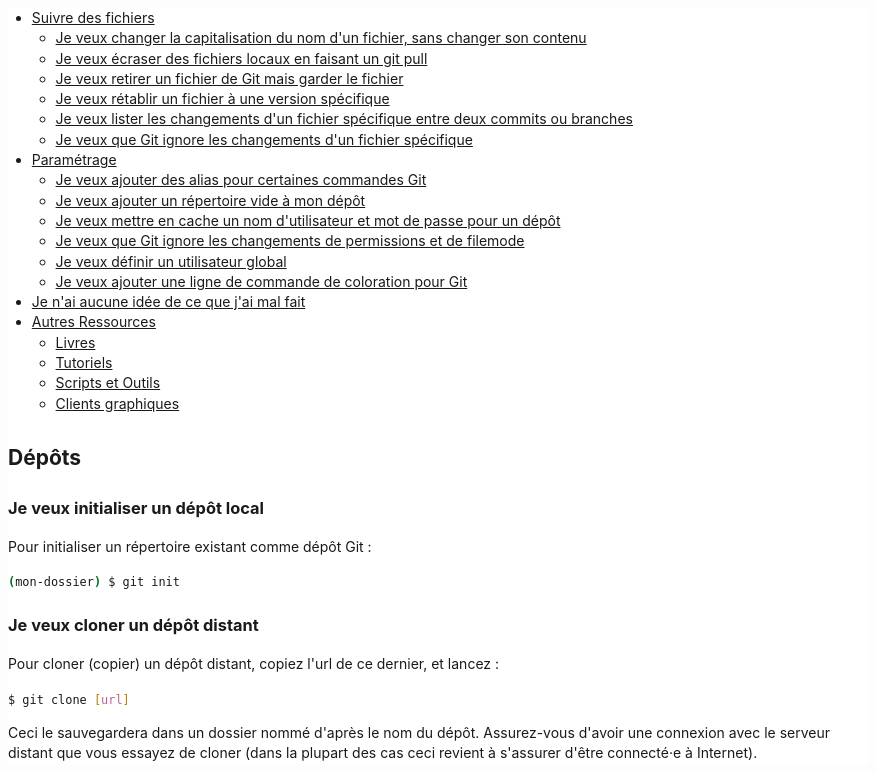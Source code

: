   - [Suivre des fichiers](#suivre-des-fichiers)
    - [Je veux changer la capitalisation du nom d'un fichier, sans changer son contenu](#je-veux-changer-la-capitalisation-du-nom-dun-fichier-sans-changer-son-contenu)
    - [Je veux écraser des fichiers locaux en faisant un git pull](#je-veux-%C3%A9craser-des-fichiers-locaux-en-faisant-un-git-pull)
    - [Je veux retirer un fichier de Git mais garder le fichier](#je-veux-retirer-un-fichier-de-git-mais-garder-le-fichier)
    - [Je veux rétablir un fichier à une version spécifique](#je-veux-r%C3%A9tablir-un-fichier-%C3%A0-une-version-sp%C3%A9cifique)
    - [Je veux lister les changements d'un fichier spécifique entre deux commits ou branches](#je-veux-lister-les-changements-dun-fichier-sp%C3%A9cifique-entre-deux-commits-ou-branches)
    - [Je veux que Git ignore les changements d'un fichier spécifique](#je-veux-que-git-ignore-les-changements-dun-fichier-sp%C3%A9cifique)
  - [Paramétrage](#param%C3%A9trage)
    - [Je veux ajouter des alias pour certaines commandes Git](#je-veux-ajouter-des-alias-pour-certaines-commandes-git)
    - [Je veux ajouter un répertoire vide à mon dépôt](#je-veux-ajouter-un-r%C3%A9pertoire-vide-%C3%A0-mon-d%C3%A9p%C3%B4t)
    - [Je veux mettre en cache un nom d'utilisateur et mot de passe pour un dépôt](#je-veux-mettre-en-cache-un-nom-dutilisateur-et-mot-de-passe-pour-un-d%C3%A9p%C3%B4t)
    - [Je veux que Git ignore les changements de permissions et de filemode](#je-veux-que-git-ignore-les-changements-de-permissions-et-de-filemode)
    - [Je veux définir un utilisateur global](#je-veux-d%C3%A9finir-un-utilisateur-global)
    - [Je veux ajouter une ligne de commande de coloration pour Git](#je-veux-ajouter-une-ligne-de-commande-de-coloration-pour-git)
  - [Je n'ai aucune idée de ce que j'ai mal fait](#je-nai-aucune-id%C3%A9e-de-ce-que-jai-mal-fait)
- [Autres Ressources](#autres-ressources)
  - [Livres](#livres)
  - [Tutoriels](#tutoriels)
  - [Scripts et Outils](#scripts-et-outils)
  - [Clients graphiques](#clients-graphiques)



## Dépôts

### Je veux initialiser un dépôt local

Pour initialiser un répertoire existant comme dépôt Git :

```sh
(mon-dossier) $ git init
```

### Je veux cloner un dépôt distant

Pour cloner (copier) un dépôt distant, copiez l'url de ce dernier, et lancez :

```sh
$ git clone [url]
```

Ceci le sauvegardera dans un dossier nommé d'après le nom du dépôt. Assurez-vous d'avoir une connexion avec le serveur distant que vous essayez de cloner (dans la plupart des cas ceci revient à s'assurer d'être connecté·e à Internet).
